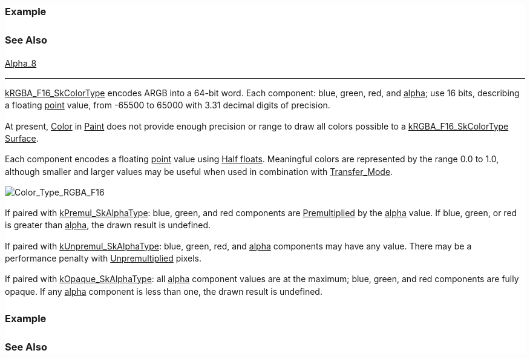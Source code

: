 ### Example

<div><fiddle-embed name="93da0eb0b6722a4f33dc7dae094abf0b"></fiddle-embed></div>

### See Also

<a href='#Image_Info_Color_Type_Alpha_8'>Alpha_8</a>

<a name='Color_Type_RGBA_F16'></a>

---

<a href='SkImageInfo_Reference#kRGBA_F16_SkColorType'>kRGBA_F16_SkColorType</a> encodes ARGB into a 64-bit word. Each component:
blue, green, red, and <a href='SkColor_Reference#Alpha'>alpha</a>; use 16 bits, describing a floating <a href='SkPoint_Reference#Point'>point</a> value,
from -65500 to 65000 with 3.31 decimal digits of precision.

At present, <a href='SkColor_Reference#Color'>Color</a> in <a href='SkPaint_Reference#Paint'>Paint</a> does not provide enough precision or range to
draw all colors possible to a <a href='SkImageInfo_Reference#kRGBA_F16_SkColorType'>kRGBA_F16_SkColorType</a> <a href='SkSurface_Reference#Surface'>Surface</a>.

Each component encodes a floating <a href='SkPoint_Reference#Point'>point</a> value using
<a href='https://www.khronos.org/opengl/wiki/Small_Float_Formats'>Half floats</a></a>. Meaningful colors are represented by the range 0.0 to 1.0, although smaller
and larger values may be useful when used in combination with <a href='#Transfer_Mode'>Transfer_Mode</a>.

![Color_Type_RGBA_F16](https://fiddle.skia.org/i/1bb35ae52173e0fef874022ca8138adc_raster.png "")

If paired with <a href='SkImageInfo_Reference#kPremul_SkAlphaType'>kPremul_SkAlphaType</a>: blue, green, and red components are
<a href='undocumented#Premultiply'>Premultiplied</a> by the <a href='SkColor_Reference#Alpha'>alpha</a> value. If blue, green, or red is greater than <a href='SkColor_Reference#Alpha'>alpha</a>,
the drawn result is undefined.

If paired with <a href='SkImageInfo_Reference#kUnpremul_SkAlphaType'>kUnpremul_SkAlphaType</a>: blue, green, red, and <a href='SkColor_Reference#Alpha'>alpha</a> components
may have any value. There may be a performance penalty with <a href='undocumented#Unpremultiply'>Unpremultiplied</a>
pixels.

If paired with <a href='SkImageInfo_Reference#kOpaque_SkAlphaType'>kOpaque_SkAlphaType</a>: all <a href='SkColor_Reference#Alpha'>alpha</a> component values are at the maximum;
blue, green, and red components are fully opaque. If any <a href='SkColor_Reference#Alpha'>alpha</a> component is
less than one, the drawn result is undefined.

### Example

<div><fiddle-embed name="dd81527bbdf5eaae7dd21ac04ab84f9e"></fiddle-embed></div>

### See Also
